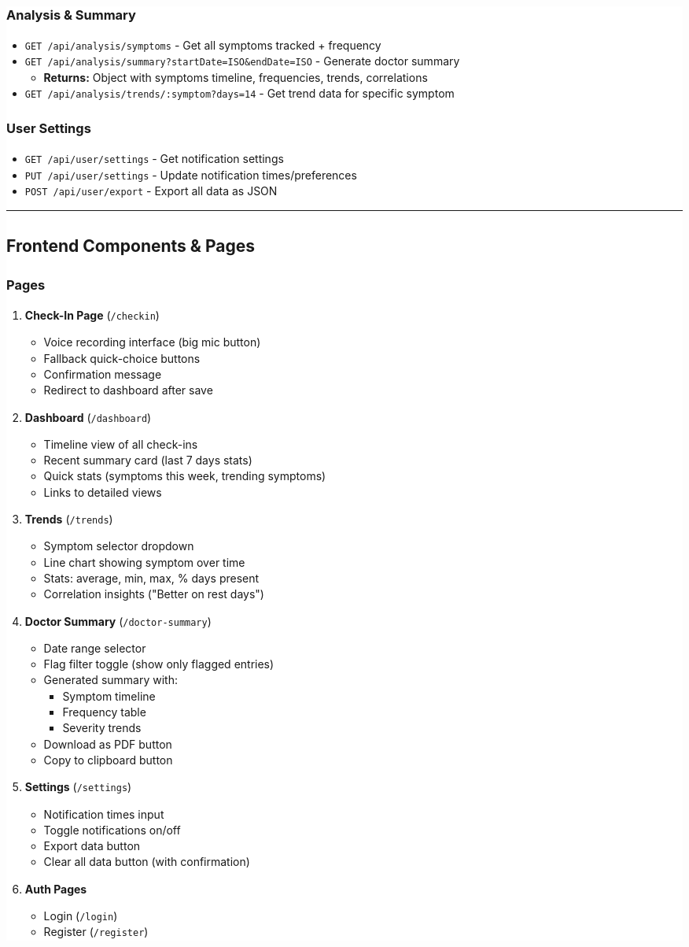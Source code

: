 ### Analysis & Summary
- `GET /api/analysis/symptoms` - Get all symptoms tracked + frequency
- `GET /api/analysis/summary?startDate=ISO&endDate=ISO` - Generate doctor summary
  - **Returns:** Object with symptoms timeline, frequencies, trends, correlations
- `GET /api/analysis/trends/:symptom?days=14` - Get trend data for specific symptom

### User Settings
- `GET /api/user/settings` - Get notification settings
- `PUT /api/user/settings` - Update notification times/preferences
- `POST /api/user/export` - Export all data as JSON

---

## Frontend Components & Pages

### Pages
1. **Check-In Page** (`/checkin`)
   - Voice recording interface (big mic button)
   - Fallback quick-choice buttons
   - Confirmation message
   - Redirect to dashboard after save

2. **Dashboard** (`/dashboard`)
   - Timeline view of all check-ins
   - Recent summary card (last 7 days stats)
   - Quick stats (symptoms this week, trending symptoms)
   - Links to detailed views

3. **Trends** (`/trends`)
   - Symptom selector dropdown
   - Line chart showing symptom over time
   - Stats: average, min, max, % days present
   - Correlation insights ("Better on rest days")

4. **Doctor Summary** (`/doctor-summary`)
   - Date range selector
   - Flag filter toggle (show only flagged entries)
   - Generated summary with:
     - Symptom timeline
     - Frequency table
     - Severity trends
   - Download as PDF button
   - Copy to clipboard button

5. **Settings** (`/settings`)
   - Notification times input
   - Toggle notifications on/off
   - Export data button
   - Clear all data button (with confirmation)

6. **Auth Pages**
   - Login (`/login`)
   - Register (`/register`)

